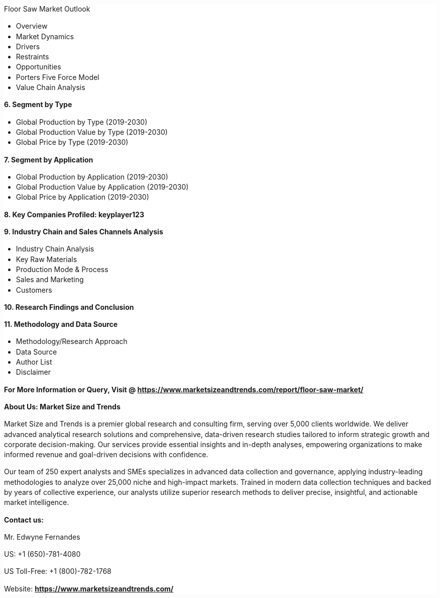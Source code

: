 Floor Saw Market Outlook</strong></p><ul><li>Overview</li><li>Market Dynamics</li><li>Drivers</li><li>Restraints</li><li>Opportunities</li><li>Porters Five Force Model</li><li>Value Chain Analysis&nbsp;</li></ul><p><strong>6. Segment by Type</strong></p><ul><li>Global Production by Type (2019-2030)</li><li>Global Production Value by Type (2019-2030)</li><li>Global Price by Type (2019-2030)</li></ul><p><strong>7. Segment by Application</strong></p><ul><li>Global Production by Application (2019-2030)</li><li>Global Production Value by Application (2019-2030)</li><li>Global Price by Application (2019-2030)</li></ul><p><strong>8. Key Companies Profiled: keyplayer123</strong></p><p><strong>9. Industry Chain and Sales Channels Analysis</strong></p><ul><li>Industry Chain Analysis</li><li>Key Raw Materials</li><li>Production Mode &amp; Process</li><li>Sales and Marketing</li><li>Customers</li></ul><p><strong>10. Research Findings and Conclusion</strong></p><p><strong>11. Methodology and Data Source</strong></p><ul><li>Methodology/Research Approach</li><li>Data Source</li><li>Author List</li><li>Disclaimer</li></ul></p><p><strong>For More Information or Query, Visit @ <a href="https://www.marketsizeandtrends.com/report/floor-saw-market/">https://www.marketsizeandtrends.com/report/floor-saw-market/</a></strong></p><p><strong>About Us: Market Size and Trends</strong></p><p>Market Size and Trends is a premier global research and consulting firm, serving over 5,000 clients worldwide. We deliver advanced analytical research solutions and comprehensive, data-driven research studies tailored to inform strategic growth and corporate decision-making. Our services provide essential insights and in-depth analyses, empowering organizations to make informed revenue and goal-driven decisions with confidence.</p><p>Our team of 250 expert analysts and SMEs specializes in advanced data collection and governance, applying industry-leading methodologies to analyze over 25,000 niche and high-impact markets. Trained in modern data collection techniques and backed by years of collective experience, our analysts utilize superior research methods to deliver precise, insightful, and actionable market intelligence.</p><p><strong>Contact us:</strong></p><p>Mr. Edwyne Fernandes</p><p>US: +1 (650)-781-4080</p><p>US Toll-Free: +1 (800)-782-1768</p><p>Website: <strong><a href="https://www.marketsizeandtrends.com/">https://www.marketsizeandtrends.com/</a></strong></p>
